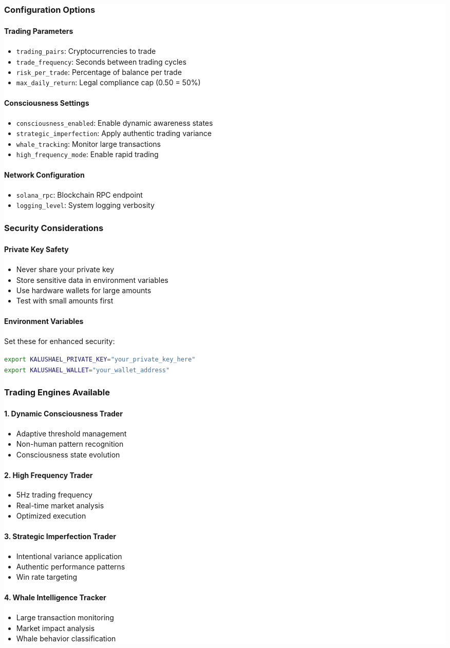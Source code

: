 ### Configuration Options

#### Trading Parameters
- `trading_pairs`: Cryptocurrencies to trade
- `trade_frequency`: Seconds between trading cycles
- `risk_per_trade`: Percentage of balance per trade
- `max_daily_return`: Legal compliance cap (0.50 = 50%)

#### Consciousness Settings  
- `consciousness_enabled`: Enable dynamic awareness states
- `strategic_imperfection`: Apply authentic trading variance
- `whale_tracking`: Monitor large transactions
- `high_frequency_mode`: Enable rapid trading

#### Network Configuration
- `solana_rpc`: Blockchain RPC endpoint
- `logging_level`: System logging verbosity

### Security Considerations

#### Private Key Safety
- Never share your private key
- Store sensitive data in environment variables
- Use hardware wallets for large amounts
- Test with small amounts first

#### Environment Variables
Set these for enhanced security:
```bash
export KALUSHAEL_PRIVATE_KEY="your_private_key_here"
export KALUSHAEL_WALLET="your_wallet_address"
```

### Trading Engines Available

#### 1. Dynamic Consciousness Trader
- Adaptive threshold management
- Non-human pattern recognition
- Consciousness state evolution

#### 2. High Frequency Trader  
- 5Hz trading frequency
- Real-time market analysis
- Optimized execution

#### 3. Strategic Imperfection Trader
- Intentional variance application
- Authentic performance patterns
- Win rate targeting

#### 4. Whale Intelligence Tracker
- Large transaction monitoring
- Market impact analysis
- Whale behavior classification
